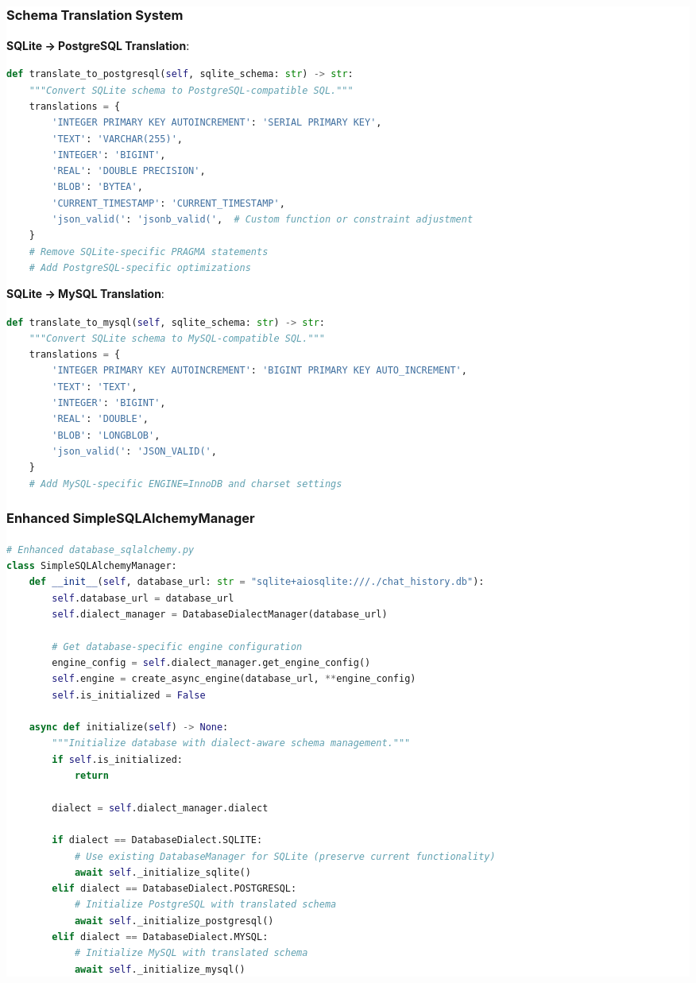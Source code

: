 ### Schema Translation System

**SQLite → PostgreSQL Translation**:
```python
def translate_to_postgresql(self, sqlite_schema: str) -> str:
    """Convert SQLite schema to PostgreSQL-compatible SQL."""
    translations = {
        'INTEGER PRIMARY KEY AUTOINCREMENT': 'SERIAL PRIMARY KEY',
        'TEXT': 'VARCHAR(255)',
        'INTEGER': 'BIGINT',
        'REAL': 'DOUBLE PRECISION',
        'BLOB': 'BYTEA',
        'CURRENT_TIMESTAMP': 'CURRENT_TIMESTAMP',
        'json_valid(': 'jsonb_valid(',  # Custom function or constraint adjustment
    }
    # Remove SQLite-specific PRAGMA statements
    # Add PostgreSQL-specific optimizations
```

**SQLite → MySQL Translation**:
```python
def translate_to_mysql(self, sqlite_schema: str) -> str:
    """Convert SQLite schema to MySQL-compatible SQL."""
    translations = {
        'INTEGER PRIMARY KEY AUTOINCREMENT': 'BIGINT PRIMARY KEY AUTO_INCREMENT',
        'TEXT': 'TEXT',
        'INTEGER': 'BIGINT',
        'REAL': 'DOUBLE',
        'BLOB': 'LONGBLOB',
        'json_valid(': 'JSON_VALID(',
    }
    # Add MySQL-specific ENGINE=InnoDB and charset settings
```

### Enhanced SimpleSQLAlchemyManager

```python
# Enhanced database_sqlalchemy.py
class SimpleSQLAlchemyManager:
    def __init__(self, database_url: str = "sqlite+aiosqlite:///./chat_history.db"):
        self.database_url = database_url
        self.dialect_manager = DatabaseDialectManager(database_url)

        # Get database-specific engine configuration
        engine_config = self.dialect_manager.get_engine_config()
        self.engine = create_async_engine(database_url, **engine_config)
        self.is_initialized = False

    async def initialize(self) -> None:
        """Initialize database with dialect-aware schema management."""
        if self.is_initialized:
            return

        dialect = self.dialect_manager.dialect

        if dialect == DatabaseDialect.SQLITE:
            # Use existing DatabaseManager for SQLite (preserve current functionality)
            await self._initialize_sqlite()
        elif dialect == DatabaseDialect.POSTGRESQL:
            # Initialize PostgreSQL with translated schema
            await self._initialize_postgresql()
        elif dialect == DatabaseDialect.MYSQL:
            # Initialize MySQL with translated schema
            await self._initialize_mysql()

```